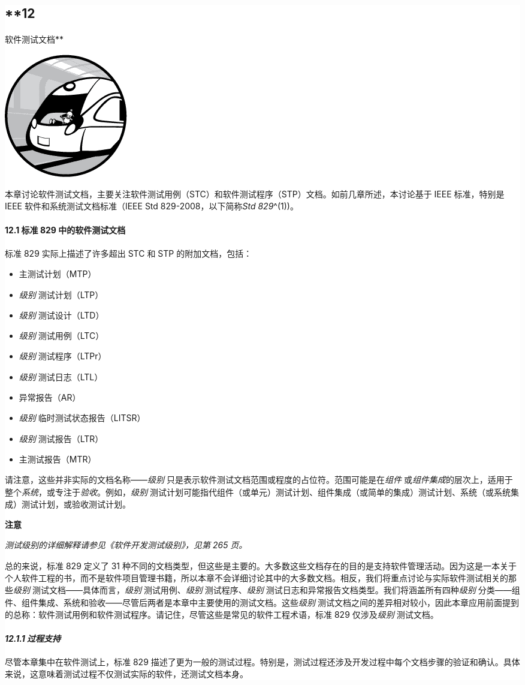 ## **12

软件测试文档**

![Image](img/com.jpg)

本章讨论软件测试文档，主要关注软件测试用例（STC）和软件测试程序（STP）文档。如前几章所述，本讨论基于 IEEE 标准，特别是 IEEE 软件和系统测试文档标准（IEEE Std 829-2008，以下简称*Std 829*^(1))。

#### 12.1 标准 829 中的软件测试文档

标准 829 实际上描述了许多超出 STC 和 STP 的附加文档，包括：

+   主测试计划（MTP）

+   *级别* 测试计划（LTP）

+   *级别* 测试设计（LTD）

+   *级别* 测试用例（LTC）

+   *级别* 测试程序（LTPr）

+   *级别* 测试日志（LTL）

+   异常报告（AR）

+   *级别* 临时测试状态报告（LITSR）

+   *级别* 测试报告（LTR）

+   主测试报告（MTR）

请注意，这些并非实际的文档名称——*级别* 只是表示软件测试文档范围或程度的占位符。范围可能是在*组件* 或*组件集成*的层次上，适用于整个*系统*，或专注于*验收*。例如，*级别* 测试计划可能指代组件（或单元）测试计划、组件集成（或简单的集成）测试计划、系统（或系统集成）测试计划，或验收测试计划。

**注意**

*测试级别的详细解释请参见《软件开发测试级别》，见第 265 页。*

总的来说，标准 829 定义了 31 种不同的文档类型，但这些是主要的。大多数这些文档存在的目的是支持软件管理活动。因为这是一本关于个人软件工程的书，而不是软件项目管理书籍，所以本章不会详细讨论其中的大多数文档。相反，我们将重点讨论与实际软件测试相关的那些*级别* 测试文档——具体而言，*级别* 测试用例、*级别* 测试程序、*级别* 测试日志和异常报告文档类型。我们将涵盖所有四种*级别* 分类——组件、组件集成、系统和验收——尽管后两者是本章中主要使用的测试文档。这些*级别* 测试文档之间的差异相对较小，因此本章应用前面提到的总称：软件测试用例和软件测试程序。请记住，尽管这些是常见的软件工程术语，标准 829 仅涉及*级别* 测试文档。

#### ***12.1.1 过程支持***

尽管本章集中在软件测试上，标准 829 描述了更为一般的测试过程。特别是，测试过程还涉及开发过程中每个文档步骤的验证和确认。具体来说，这意味着测试过程不仅测试实际的软件，还测试文档本身。
